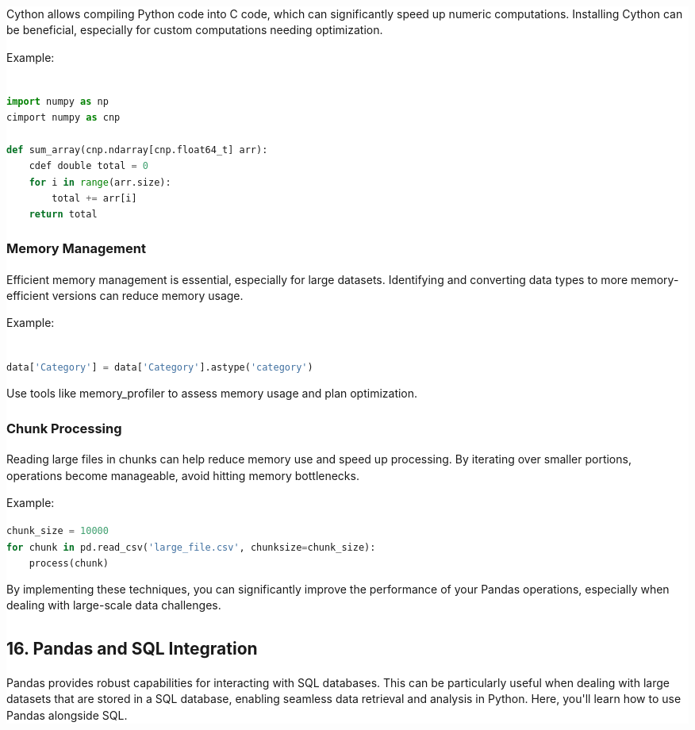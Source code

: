 Cython allows compiling Python code into C code, which can significantly speed
up numeric computations. Installing Cython can be beneficial, especially for
custom computations needing optimization.

Example:

```python

import numpy as np
cimport numpy as cnp

def sum_array(cnp.ndarray[cnp.float64_t] arr):
    cdef double total = 0
    for i in range(arr.size):
        total += arr[i]
    return total
```

### Memory Management

Efficient memory management is essential, especially for large datasets.
Identifying and converting data types to more memory-efficient versions can
reduce memory usage.

Example:

```python

data['Category'] = data['Category'].astype('category')
```

Use tools like memory_profiler to assess memory usage and plan optimization.

### Chunk Processing

Reading large files in chunks can help reduce memory use and speed up
processing. By iterating over smaller portions, operations become manageable,
avoid hitting memory bottlenecks.

Example:

```python
chunk_size = 10000
for chunk in pd.read_csv('large_file.csv', chunksize=chunk_size):
    process(chunk)
```

By implementing these techniques, you can significantly improve the
performance of your Pandas operations, especially when dealing with
large-scale data challenges.

## 16. Pandas and SQL Integration

Pandas provides robust capabilities for interacting with SQL databases.
This can be particularly useful when dealing with large datasets that
are stored in a SQL database, enabling seamless data retrieval and
analysis in Python. Here, you'll learn how to use Pandas alongside SQL.
